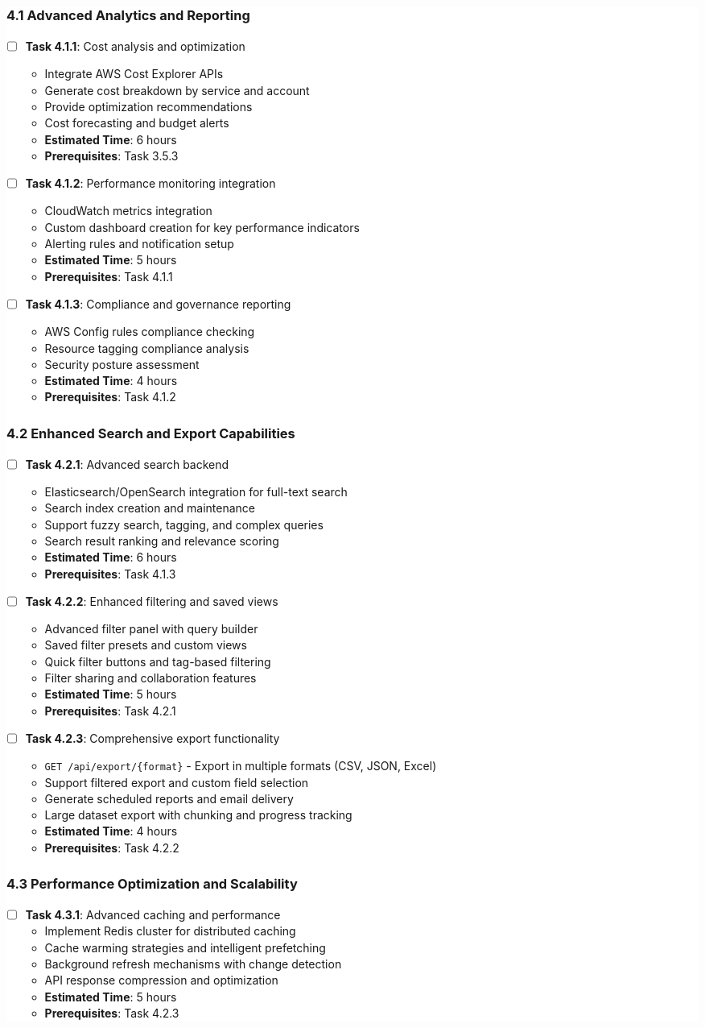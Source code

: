### 4.1 Advanced Analytics and Reporting
- [ ] **Task 4.1.1**: Cost analysis and optimization
  - Integrate AWS Cost Explorer APIs
  - Generate cost breakdown by service and account
  - Provide optimization recommendations
  - Cost forecasting and budget alerts
  - **Estimated Time**: 6 hours
  - **Prerequisites**: Task 3.5.3

- [ ] **Task 4.1.2**: Performance monitoring integration
  - CloudWatch metrics integration
  - Custom dashboard creation for key performance indicators
  - Alerting rules and notification setup
  - **Estimated Time**: 5 hours
  - **Prerequisites**: Task 4.1.1

- [ ] **Task 4.1.3**: Compliance and governance reporting
  - AWS Config rules compliance checking
  - Resource tagging compliance analysis
  - Security posture assessment
  - **Estimated Time**: 4 hours
  - **Prerequisites**: Task 4.1.2

### 4.2 Enhanced Search and Export Capabilities
- [ ] **Task 4.2.1**: Advanced search backend
  - Elasticsearch/OpenSearch integration for full-text search
  - Search index creation and maintenance
  - Support fuzzy search, tagging, and complex queries
  - Search result ranking and relevance scoring
  - **Estimated Time**: 6 hours
  - **Prerequisites**: Task 4.1.3

- [ ] **Task 4.2.2**: Enhanced filtering and saved views
  - Advanced filter panel with query builder
  - Saved filter presets and custom views
  - Quick filter buttons and tag-based filtering
  - Filter sharing and collaboration features
  - **Estimated Time**: 5 hours
  - **Prerequisites**: Task 4.2.1

- [ ] **Task 4.2.3**: Comprehensive export functionality
  - `GET /api/export/{format}` - Export in multiple formats (CSV, JSON, Excel)
  - Support filtered export and custom field selection
  - Generate scheduled reports and email delivery
  - Large dataset export with chunking and progress tracking
  - **Estimated Time**: 4 hours
  - **Prerequisites**: Task 4.2.2

### 4.3 Performance Optimization and Scalability
- [ ] **Task 4.3.1**: Advanced caching and performance
  - Implement Redis cluster for distributed caching
  - Cache warming strategies and intelligent prefetching
  - Background refresh mechanisms with change detection
  - API response compression and optimization
  - **Estimated Time**: 5 hours
  - **Prerequisites**: Task 4.2.3
